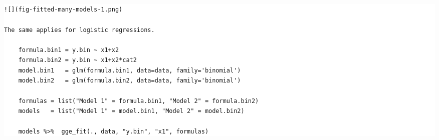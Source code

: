     ![](fig-fitted-many-models-1.png)

    The same applies for logistic regressions.

        formula.bin1 = y.bin ~ x1+x2
        formula.bin2 = y.bin ~ x1+x2*cat2
        model.bin1   = glm(formula.bin1, data=data, family='binomial')
        model.bin2   = glm(formula.bin2, data=data, family='binomial')

        formulas = list("Model 1" = formula.bin1, "Model 2" = formula.bin2)
        models   = list("Model 1" = model.bin1, "Model 2" = model.bin2)

        models %>%  gge_fit(., data, "y.bin", "x1", formulas)

